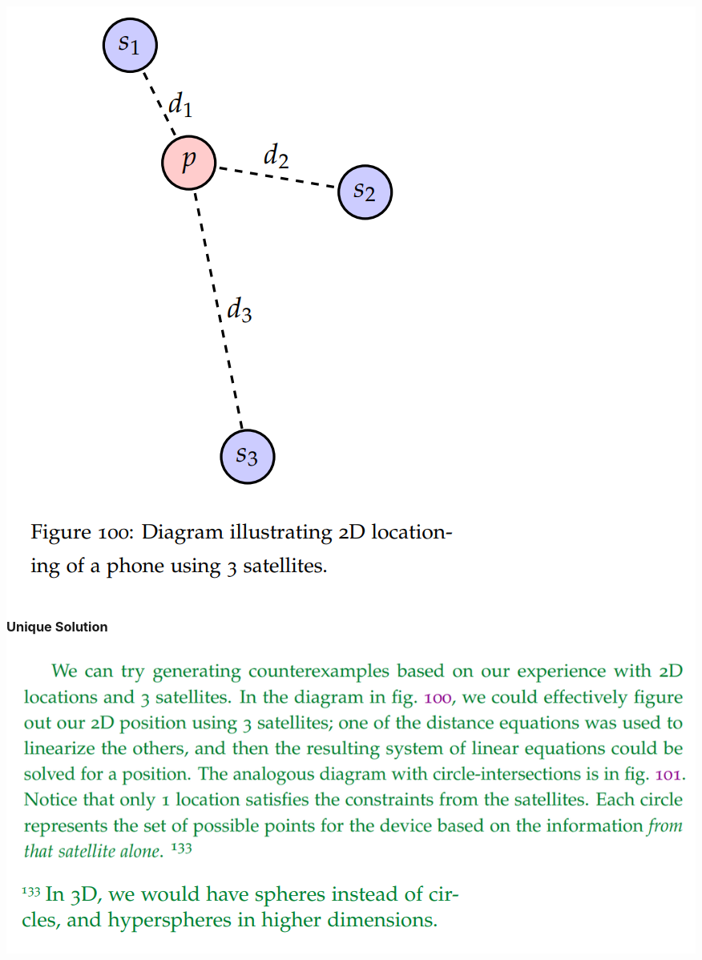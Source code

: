 ![image.png](Correlation_GPS.assets/20230722_0954525516.png)

### Unique Solution
![image.png](Correlation_GPS.assets/20230722_0954529004.png)![image.png](Correlation_GPS.assets/20230722_0954529660.png)